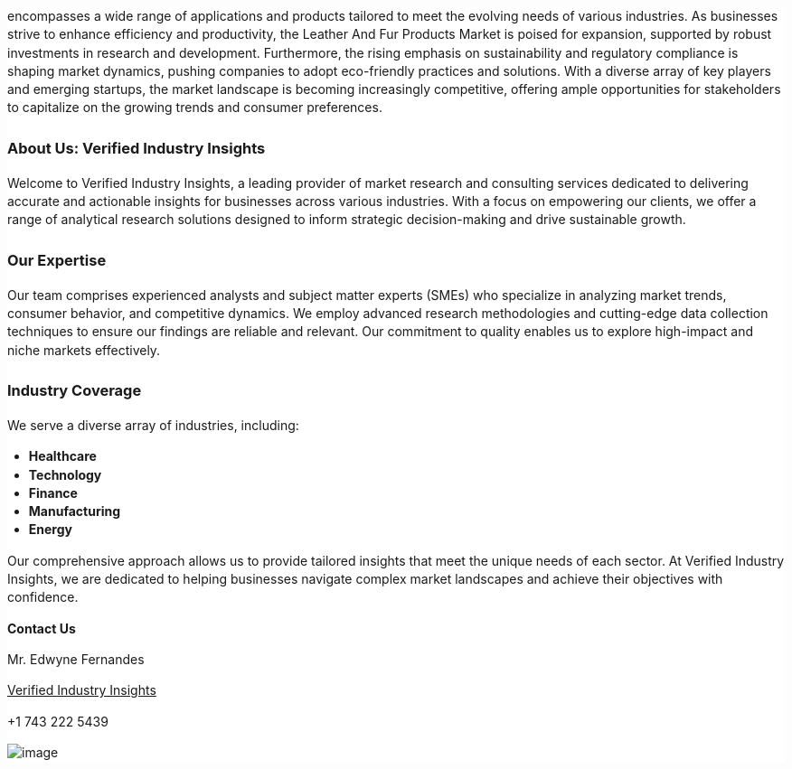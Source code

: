 encompasses a wide range of applications and products tailored to meet the evolving needs of various industries. As businesses strive to enhance efficiency and productivity, the Leather And Fur Products Market is poised for expansion, supported by robust investments in research and development. Furthermore, the rising emphasis on sustainability and regulatory compliance is shaping market dynamics, pushing companies to adopt eco-friendly practices and solutions. With a diverse array of key players and emerging startups, the market landscape is becoming increasingly competitive, offering ample opportunities for stakeholders to capitalize on the growing trends and consumer preferences.</p><h3>About Us: Verified Industry Insights</h3><p>Welcome to Verified Industry Insights, a leading provider of market research and consulting services dedicated to delivering accurate and actionable insights for businesses across various industries. With a focus on empowering our clients, we offer a range of analytical research solutions designed to inform strategic decision-making and drive sustainable growth.</p><h3>Our Expertise</h3><p>Our team comprises experienced analysts and subject matter experts (SMEs) who specialize in analyzing market trends, consumer behavior, and competitive dynamics. We employ advanced research methodologies and cutting-edge data collection techniques to ensure our findings are reliable and relevant. Our commitment to quality enables us to explore high-impact and niche markets effectively.</p><h3>Industry Coverage</h3><p>We serve a diverse array of industries, including:</p><ul><li><strong>Healthcare</strong></li><li><strong>Technology</strong></li><li><strong>Finance</strong></li><li><strong>Manufacturing</strong></li><li><strong>Energy</strong></li></ul><p>Our comprehensive approach allows us to provide tailored insights that meet the unique needs of each sector. At Verified Industry Insights, we are dedicated to helping businesses navigate complex market landscapes and achieve their objectives with confidence.</p><p><strong>Contact Us</strong></p><p>Mr. Edwyne Fernandes</p><p><a href="https://www.verifiedindustryinsights.com/">Verified Industry Insights</a></p><p>+1 743 222 5439</p>
![image](https://github.com/user-attachments/assets/d212c22f-525f-47bb-98fa-94992cbc9c2a)
